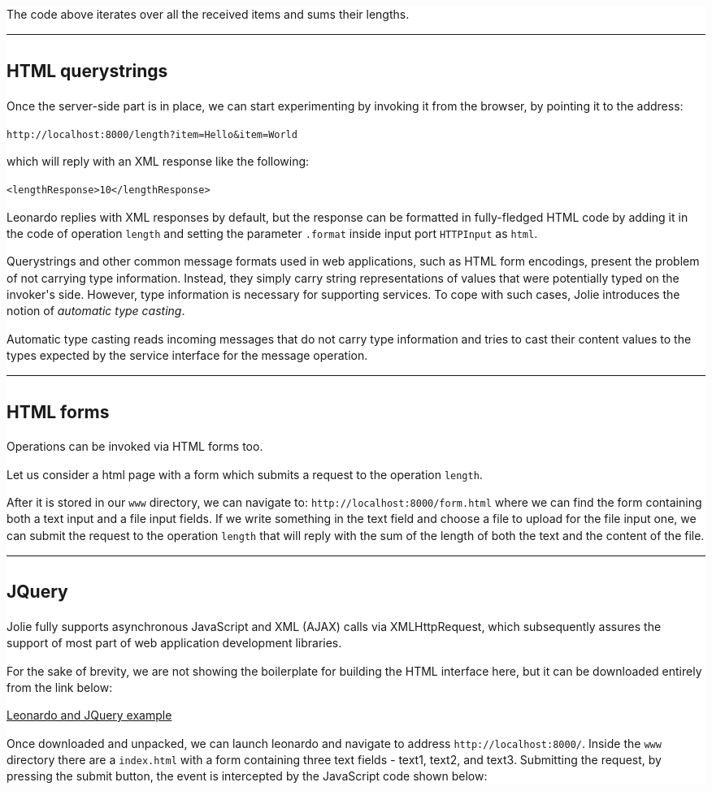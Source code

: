 The code above iterates over all the received items and sums their lengths.

---

## HTML querystrings

Once the server-side part is in place, we can start experimenting by invoking it from the browser, by pointing it to the address:

`http://localhost:8000/length?item=Hello&item=World`

which will reply with an XML response like the following:

`<lengthResponse>10</lengthResponse>`

Leonardo replies with XML responses by default, but the response can be formatted in fully-fledged HTML code by adding it in the code of operation `length` and setting the parameter `.format` inside input port `HTTPInput` as `html`.

Querystrings and other common message formats used in web applications, such as HTML form encodings, present the problem of not carrying type information. Instead, they simply carry string representations of values that were potentially typed on the invoker's side. However, type information is necessary for supporting services. To cope with such cases, Jolie introduces the notion of *automatic type casting*.

Automatic type casting reads incoming messages that do not carry type information and tries to cast their content values to the types expected by the service interface for the message operation.

---

## HTML forms

Operations can be invoked via HTML forms too.

Let us consider a html page with a form which submits a request to the operation `length`.

After it is stored in our `www` directory, we can navigate to: `http://localhost:8000/form.html` where we can find the form containing both a text input and a file input fields. If we write something in the text field and choose a file to upload for the file input one, we can submit the request to the operation `length` that will reply with the sum of the length of both the text and the content of the file.

---

## JQuery

Jolie fully supports asynchronous JavaScript and XML (AJAX) calls via XMLHttpRequest, which subsequently assures the support of most part of web application development libraries.

For the sake of brevity, we are not showing the boilerplate for building the HTML interface here, but it can be downloaded entirely from the link below:

<div class="download"><a href="documentation/web_applications/code/leonardo_code.zip">Leonardo and JQuery example</a></div>

Once downloaded and unpacked, we can launch leonardo and navigate to address `http://localhost:8000/`. Inside the `www` directory there are a `index.html` with a form containing three text fields - text1, text2, and text3. Submitting the request, by pressing the submit button, the event is intercepted by the JavaScript code shown below:
